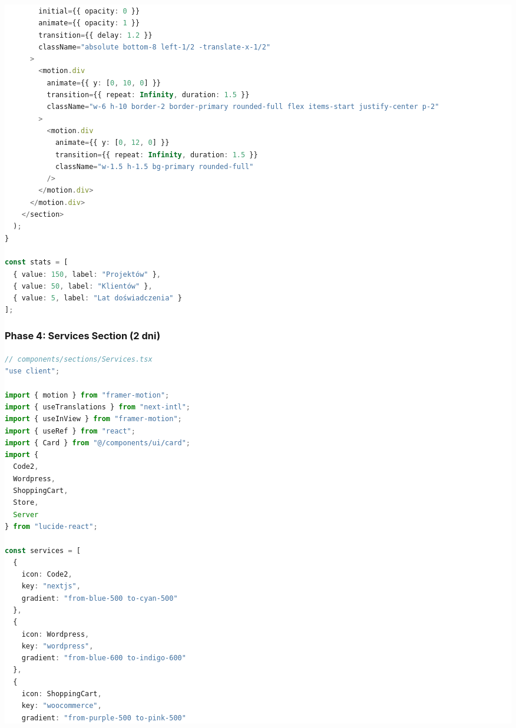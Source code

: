 ```typescript
        initial={{ opacity: 0 }}
        animate={{ opacity: 1 }}
        transition={{ delay: 1.2 }}
        className="absolute bottom-8 left-1/2 -translate-x-1/2"
      >
        <motion.div
          animate={{ y: [0, 10, 0] }}
          transition={{ repeat: Infinity, duration: 1.5 }}
          className="w-6 h-10 border-2 border-primary rounded-full flex items-start justify-center p-2"
        >
          <motion.div
            animate={{ y: [0, 12, 0] }}
            transition={{ repeat: Infinity, duration: 1.5 }}
            className="w-1.5 h-1.5 bg-primary rounded-full"
          />
        </motion.div>
      </motion.div>
    </section>
  );
}

const stats = [
  { value: 150, label: "Projektów" },
  { value: 50, label: "Klientów" },
  { value: 5, label: "Lat doświadczenia" }
];
```

### Phase 4: Services Section (2 dni)

```typescript
// components/sections/Services.tsx
"use client";

import { motion } from "framer-motion";
import { useTranslations } from "next-intl";
import { useInView } from "framer-motion";
import { useRef } from "react";
import { Card } from "@/components/ui/card";
import { 
  Code2, 
  Wordpress, 
  ShoppingCart, 
  Store, 
  Server 
} from "lucide-react";

const services = [
  {
    icon: Code2,
    key: "nextjs",
    gradient: "from-blue-500 to-cyan-500"
  },
  {
    icon: Wordpress,
    key: "wordpress",
    gradient: "from-blue-600 to-indigo-600"
  },
  {
    icon: ShoppingCart,
    key: "woocommerce",
    gradient: "from-purple-500 to-pink-500"
```